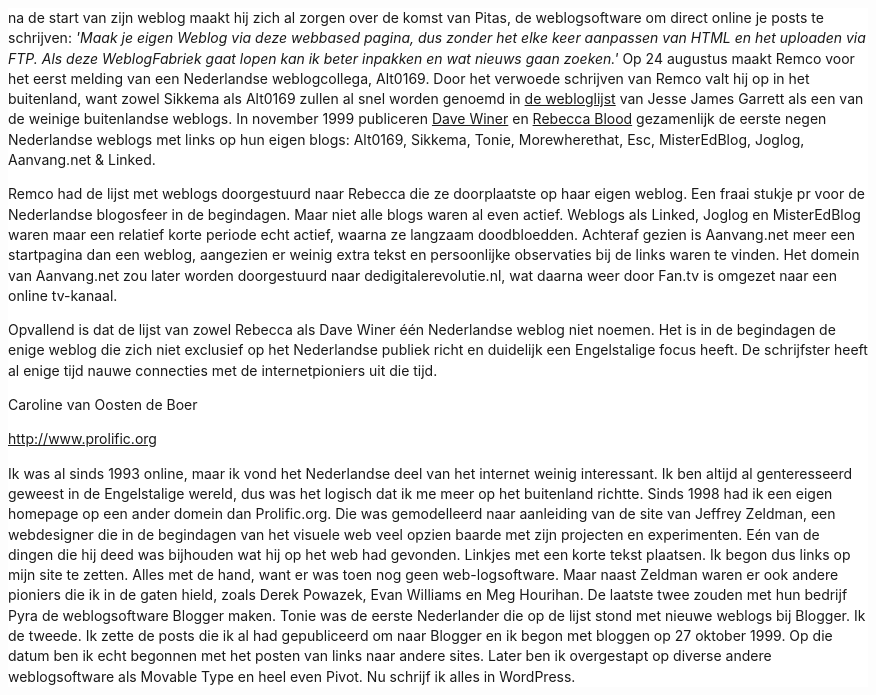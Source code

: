 na de start van zijn weblog maakt hij zich al zorgen over de komst van
Pitas, de weblogsoftware om direct online je posts te schrijven: *\'Maak
je eigen Weblog via deze webbased pagina, dus zonder het elke keer
aanpassen van HTML en het uploaden via FTP. Als deze WeblogFabriek gaat
lopen kan ik beter inpakken en wat nieuws gaan zoeken.\'* Op 24 augustus
maakt Remco voor het eerst melding van een Nederlandse weblogcollega,
Alt0169. Door het verwoede schrijven van Remco valt hij op in het
buitenland, want zowel Sikkema als Alt0169 zullen al snel worden genoemd
in [de webloglijst](http://www.jjg.net/retired/portal/tpoowl.html) van
Jesse James Garrett als een van de weinige buitenlandse weblogs. In
november 1999 publiceren [Dave
Winer](http://www.scripting.com/1999/11/04.html) en [Rebecca
Blood](http://www.rebeccablood.net/archive/1999/11.html) gezamenlijk de
eerste negen Nederlandse weblogs met links op hun eigen blogs: Alt0169,
Sikkema, Tonie, Morewherethat, Esc, MisterEdBlog, Joglog, Aanvang.net &
Linked.

Remco had de lijst met weblogs doorgestuurd naar Rebecca die ze
doorplaatste op haar eigen weblog. Een fraai stukje pr voor de
Nederlandse blogosfeer in de begindagen. Maar niet alle blogs waren al
even actief. Weblogs als Linked, Joglog en MisterEdBlog waren maar een
relatief korte periode echt actief, waarna ze langzaam doodbloedden.
Achteraf gezien is Aanvang.net meer een startpagina dan een weblog,
aangezien er weinig extra tekst en persoonlijke observaties bij de links
waren te vinden. Het domein van Aanvang.net zou later worden
doorgestuurd naar dedigitalerevolutie.nl, wat daarna weer door Fan.tv is
omgezet naar een online tv-kanaal.

Opvallend is dat de lijst van zowel Rebecca als Dave Winer één
Nederlandse weblog niet noemen. Het is in de begindagen de enige weblog
die zich niet exclusief op het Nederlandse publiek richt en duidelijk
een Engelstalige focus heeft. De schrijfster heeft al enige tijd nauwe
connecties met de internetpioniers uit die tijd.

Caroline van Oosten de Boer

http://www.prolific.org

Ik was al sinds 1993 online, maar ik vond het Nederlandse deel van het
internet weinig interessant. Ik ben altijd al genteresseerd geweest in
de Engelstalige wereld, dus was het logisch dat ik me meer op het
buitenland richtte. Sinds 1998 had ik een eigen homepage op een ander
domein dan Prolific.org. Die was gemodelleerd naar aanleiding van de
site van Jeffrey Zeldman, een webdesigner die in de begindagen van het
visuele web veel opzien baarde met zijn projecten en experimenten. Eén
van de dingen die hij deed was bijhouden wat hij op het web had
gevonden. Linkjes met een korte tekst plaatsen. Ik begon dus links op
mijn site te zetten. Alles met de hand, want er was toen nog geen
web-logsoftware. Maar naast Zeldman waren er ook andere pioniers die ik
in de gaten hield, zoals Derek Powazek, Evan Williams en Meg Hourihan.
De laatste twee zouden met hun bedrijf Pyra de weblogsoftware Blogger
maken. Tonie was de eerste Nederlander die op de lijst stond met nieuwe
weblogs bij Blogger. Ik de tweede. Ik zette de posts die ik al had
gepubliceerd om naar Blogger en ik begon met bloggen op 27 oktober 1999.
Op die datum ben ik echt begonnen met het posten van links naar andere
sites. Later ben ik overgestapt op diverse andere weblogsoftware als
Movable Type en heel even Pivot. Nu schrijf ik alles in WordPress.
